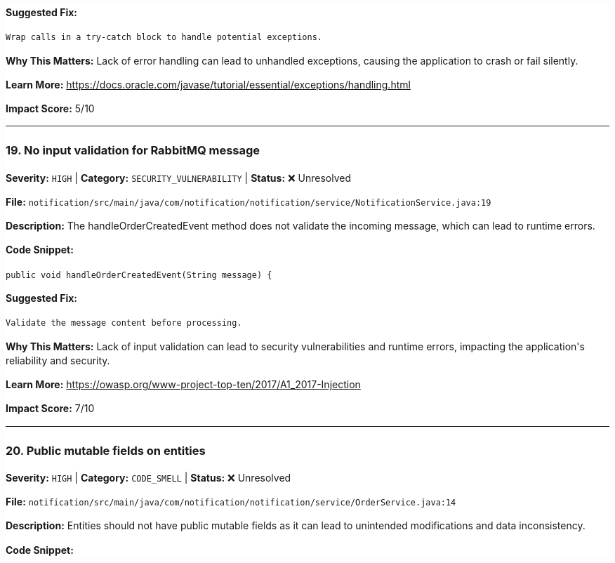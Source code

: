 **Suggested Fix:**

```
Wrap calls in a try-catch block to handle potential exceptions.
```

**Why This Matters:**
Lack of error handling can lead to unhandled exceptions, causing the application to crash or fail silently.

**Learn More:** https://docs.oracle.com/javase/tutorial/essential/exceptions/handling.html

**Impact Score:** 5/10

---

### 19. No input validation for RabbitMQ message

**Severity:** `HIGH` | **Category:** `SECURITY_VULNERABILITY` | **Status:** ❌ Unresolved

**File:** `notification/src/main/java/com/notification/notification/service/NotificationService.java:19`

**Description:**
The handleOrderCreatedEvent method does not validate the incoming message, which can lead to runtime errors.

**Code Snippet:**

```
public void handleOrderCreatedEvent(String message) {
```

**Suggested Fix:**

```
Validate the message content before processing.
```

**Why This Matters:**
Lack of input validation can lead to security vulnerabilities and runtime errors, impacting the application's reliability and security.

**Learn More:** https://owasp.org/www-project-top-ten/2017/A1_2017-Injection

**Impact Score:** 7/10

---

### 20. Public mutable fields on entities

**Severity:** `HIGH` | **Category:** `CODE_SMELL` | **Status:** ❌ Unresolved

**File:** `notification/src/main/java/com/notification/notification/service/OrderService.java:14`

**Description:**
Entities should not have public mutable fields as it can lead to unintended modifications and data inconsistency.

**Code Snippet:**
